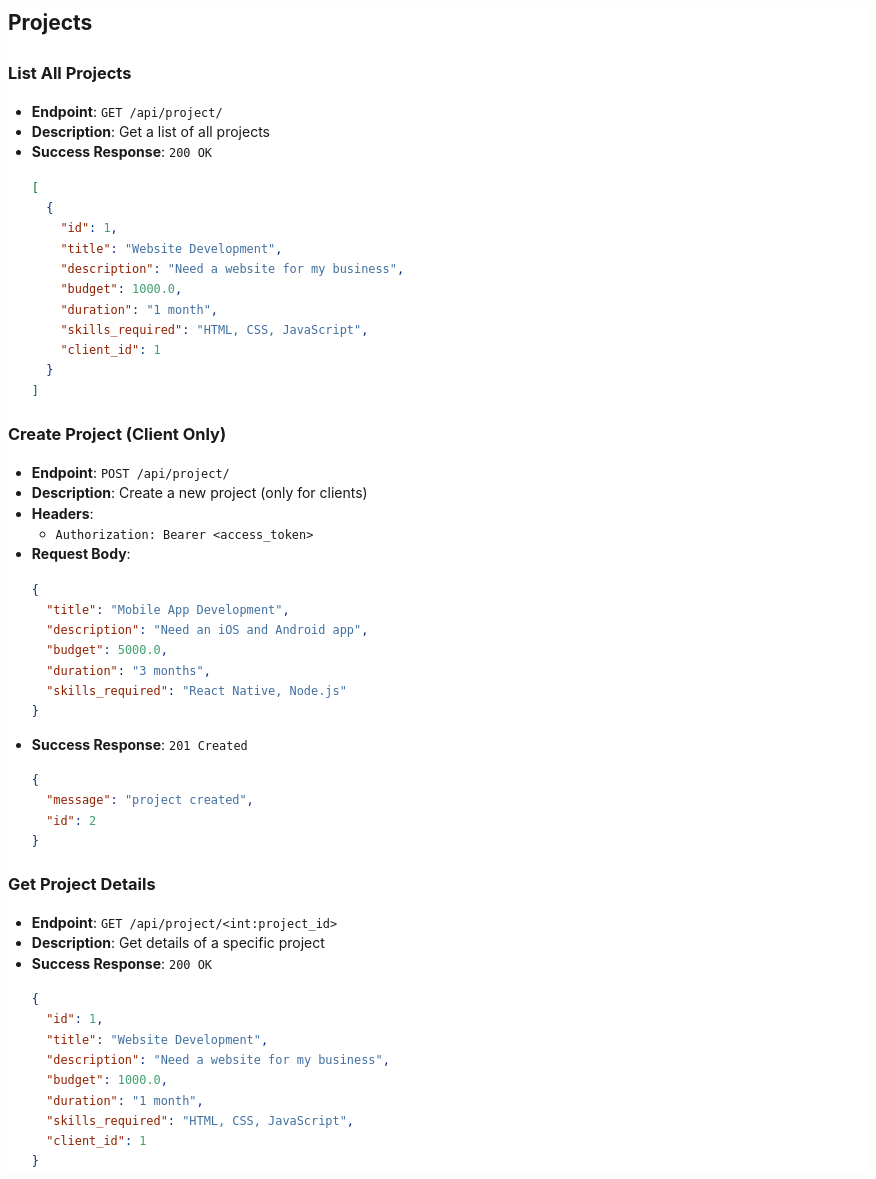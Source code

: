 ## Projects

### List All Projects
- **Endpoint**: `GET /api/project/`
- **Description**: Get a list of all projects
- **Success Response**: `200 OK`
  ```json
  [
    {
      "id": 1,
      "title": "Website Development",
      "description": "Need a website for my business",
      "budget": 1000.0,
      "duration": "1 month",
      "skills_required": "HTML, CSS, JavaScript",
      "client_id": 1
    }
  ]
  ```

### Create Project (Client Only)
- **Endpoint**: `POST /api/project/`
- **Description**: Create a new project (only for clients)
- **Headers**:
  - `Authorization: Bearer <access_token>`
- **Request Body**:
  ```json
  {
    "title": "Mobile App Development",
    "description": "Need an iOS and Android app",
    "budget": 5000.0,
    "duration": "3 months",
    "skills_required": "React Native, Node.js"
  }
  ```
- **Success Response**: `201 Created`
  ```json
  {
    "message": "project created",
    "id": 2
  }
  ```

### Get Project Details
- **Endpoint**: `GET /api/project/<int:project_id>`
- **Description**: Get details of a specific project
- **Success Response**: `200 OK`
  ```json
  {
    "id": 1,
    "title": "Website Development",
    "description": "Need a website for my business",
    "budget": 1000.0,
    "duration": "1 month",
    "skills_required": "HTML, CSS, JavaScript",
    "client_id": 1
  }
  ```
